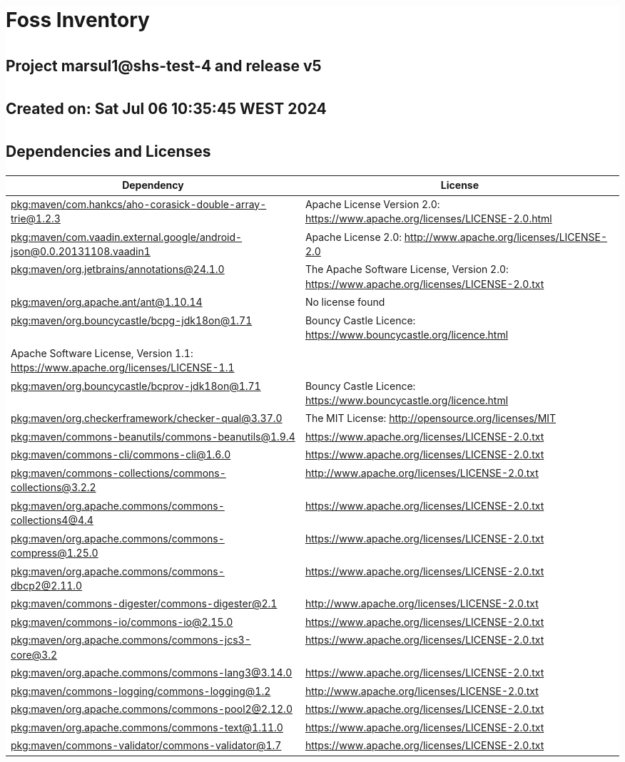 # Foss Inventory 

## Project marsul1@shs-test-4 and release v5

## Created on: Sat Jul 06 10:35:45 WEST 2024 

## Dependencies and Licenses

| Dependency | License     |
|------------|-------------|
| [pkg:maven/com.hankcs/aho-corasick-double-array-trie@1.2.3](https://ossindex.sonatype.org/component/pkg:maven/com.hankcs/aho-corasick-double-array-trie@1.2.3?utm_source=dependency-check&utm_medium=integration&utm_content=9.0.9) | Apache License Version 2.0: https://www.apache.org/licenses/LICENSE-2.0.html |
| [pkg:maven/com.vaadin.external.google/android-json@0.0.20131108.vaadin1](https://ossindex.sonatype.org/component/pkg:maven/com.vaadin.external.google/android-json@0.0.20131108.vaadin1?utm_source=dependency-check&utm_medium=integration&utm_content=9.0.9) | Apache License 2.0: http://www.apache.org/licenses/LICENSE-2.0 |
| [pkg:maven/org.jetbrains/annotations@24.1.0](https://ossindex.sonatype.org/component/pkg:maven/org.jetbrains/annotations@24.1.0?utm_source=dependency-check&utm_medium=integration&utm_content=9.0.9) | The Apache Software License, Version 2.0: https://www.apache.org/licenses/LICENSE-2.0.txt |
| [pkg:maven/org.apache.ant/ant@1.10.14](https://ossindex.sonatype.org/component/pkg:maven/org.apache.ant/ant@1.10.14?utm_source=dependency-check&utm_medium=integration&utm_content=9.0.9) | No license found |
| [pkg:maven/org.bouncycastle/bcpg-jdk18on@1.71](https://ossindex.sonatype.org/component/pkg:maven/org.bouncycastle/bcpg-jdk18on@1.71?utm_source=dependency-check&utm_medium=integration&utm_content=9.0.9) | Bouncy Castle Licence: https://www.bouncycastle.org/licence.html
Apache Software License, Version 1.1: https://www.apache.org/licenses/LICENSE-1.1 |
| [pkg:maven/org.bouncycastle/bcprov-jdk18on@1.71](https://ossindex.sonatype.org/component/pkg:maven/org.bouncycastle/bcprov-jdk18on@1.71?utm_source=dependency-check&utm_medium=integration&utm_content=9.0.9) | Bouncy Castle Licence: https://www.bouncycastle.org/licence.html |
| [pkg:maven/org.checkerframework/checker-qual@3.37.0](https://ossindex.sonatype.org/component/pkg:maven/org.checkerframework/checker-qual@3.37.0?utm_source=dependency-check&utm_medium=integration&utm_content=9.0.9) | The MIT License: http://opensource.org/licenses/MIT |
| [pkg:maven/commons-beanutils/commons-beanutils@1.9.4](https://ossindex.sonatype.org/component/pkg:maven/commons-beanutils/commons-beanutils@1.9.4?utm_source=dependency-check&utm_medium=integration&utm_content=9.0.9) | https://www.apache.org/licenses/LICENSE-2.0.txt |
| [pkg:maven/commons-cli/commons-cli@1.6.0](https://ossindex.sonatype.org/component/pkg:maven/commons-cli/commons-cli@1.6.0?utm_source=dependency-check&utm_medium=integration&utm_content=9.0.9) | https://www.apache.org/licenses/LICENSE-2.0.txt |
| [pkg:maven/commons-collections/commons-collections@3.2.2](https://ossindex.sonatype.org/component/pkg:maven/commons-collections/commons-collections@3.2.2?utm_source=dependency-check&utm_medium=integration&utm_content=9.0.9) | http://www.apache.org/licenses/LICENSE-2.0.txt |
| [pkg:maven/org.apache.commons/commons-collections4@4.4](https://ossindex.sonatype.org/component/pkg:maven/org.apache.commons/commons-collections4@4.4?utm_source=dependency-check&utm_medium=integration&utm_content=9.0.9) | https://www.apache.org/licenses/LICENSE-2.0.txt |
| [pkg:maven/org.apache.commons/commons-compress@1.25.0](https://ossindex.sonatype.org/component/pkg:maven/org.apache.commons/commons-compress@1.25.0?utm_source=dependency-check&utm_medium=integration&utm_content=9.0.9) | https://www.apache.org/licenses/LICENSE-2.0.txt |
| [pkg:maven/org.apache.commons/commons-dbcp2@2.11.0](https://ossindex.sonatype.org/component/pkg:maven/org.apache.commons/commons-dbcp2@2.11.0?utm_source=dependency-check&utm_medium=integration&utm_content=9.0.9) | https://www.apache.org/licenses/LICENSE-2.0.txt |
| [pkg:maven/commons-digester/commons-digester@2.1](https://ossindex.sonatype.org/component/pkg:maven/commons-digester/commons-digester@2.1?utm_source=dependency-check&utm_medium=integration&utm_content=9.0.9) | http://www.apache.org/licenses/LICENSE-2.0.txt |
| [pkg:maven/commons-io/commons-io@2.15.0](https://ossindex.sonatype.org/component/pkg:maven/commons-io/commons-io@2.15.0?utm_source=dependency-check&utm_medium=integration&utm_content=9.0.9) | https://www.apache.org/licenses/LICENSE-2.0.txt |
| [pkg:maven/org.apache.commons/commons-jcs3-core@3.2](https://ossindex.sonatype.org/component/pkg:maven/org.apache.commons/commons-jcs3-core@3.2?utm_source=dependency-check&utm_medium=integration&utm_content=9.0.9) | https://www.apache.org/licenses/LICENSE-2.0.txt |
| [pkg:maven/org.apache.commons/commons-lang3@3.14.0](https://ossindex.sonatype.org/component/pkg:maven/org.apache.commons/commons-lang3@3.14.0?utm_source=dependency-check&utm_medium=integration&utm_content=9.0.9) | https://www.apache.org/licenses/LICENSE-2.0.txt |
| [pkg:maven/commons-logging/commons-logging@1.2](https://ossindex.sonatype.org/component/pkg:maven/commons-logging/commons-logging@1.2?utm_source=dependency-check&utm_medium=integration&utm_content=9.0.9) | http://www.apache.org/licenses/LICENSE-2.0.txt |
| [pkg:maven/org.apache.commons/commons-pool2@2.12.0](https://ossindex.sonatype.org/component/pkg:maven/org.apache.commons/commons-pool2@2.12.0?utm_source=dependency-check&utm_medium=integration&utm_content=9.0.9) | https://www.apache.org/licenses/LICENSE-2.0.txt |
| [pkg:maven/org.apache.commons/commons-text@1.11.0](https://ossindex.sonatype.org/component/pkg:maven/org.apache.commons/commons-text@1.11.0?utm_source=dependency-check&utm_medium=integration&utm_content=9.0.9) | https://www.apache.org/licenses/LICENSE-2.0.txt |
| [pkg:maven/commons-validator/commons-validator@1.7](https://ossindex.sonatype.org/component/pkg:maven/commons-validator/commons-validator@1.7?utm_source=dependency-check&utm_medium=integration&utm_content=9.0.9) | https://www.apache.org/licenses/LICENSE-2.0.txt |